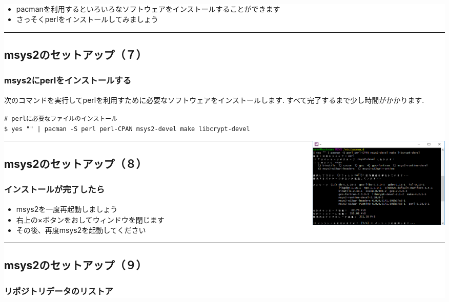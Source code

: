 - pacmanを利用するといろいろなソフトウェアをインストールすることができます
- さっそくperlをインストールしてみましょう

___
## msys2のセットアップ（７）

### msys2にperlをインストールする

次のコマンドを実行してperlを利用すために必要なソフトウェアをインストールします. すべて完了するまで少し時間がかかります.

```
# perlに必要なファイルのインストール
$ yes "" | pacman -S perl perl-CPAN msys2-devel make libcrypt-devel
```

<img src="image/8.png" align='right' style='width: 30%'>

___
## msys2のセットアップ（８）

### インストールが完了したら

- msys2を一度再起動しましょう
- 右上の×ボタンをおしてウィンドウを閉じます
- その後、再度msys2を起動してください


___
## msys2のセットアップ（９）
### リポジトリデータのリストア
